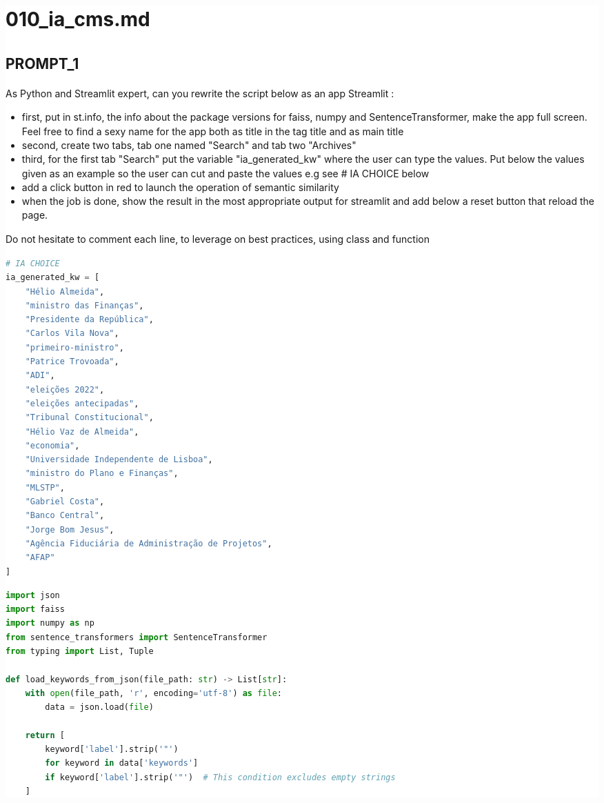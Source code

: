 
# 010_ia_cms.md

## PROMPT_1


As Python and Streamlit expert, can you rewrite the script below as an app Streamlit :

- first, put in st.info, the info about the package versions for faiss, numpy and SentenceTransformer, make the app full screen. Feel free to find a sexy name for the app both as title in the tag title and as main title
- second, create two tabs, tab one named "Search" and tab two "Archives"
- third, for the first tab "Search" put the variable "ia_generated_kw" where the user can type the values. Put below the values given as an example so the user can cut and paste the values e.g see # IA CHOICE below
- add a click button in red to launch the operation of semantic similarity
- when the job is done, show the result in the most appropriate output for streamlit and add below a reset button that reload the page.

Do not hesitate to comment each line, to leverage on best practices, using class and function 





```python
# IA CHOICE
ia_generated_kw = [
    "Hélio Almeida",
    "ministro das Finanças",
    "Presidente da República",
    "Carlos Vila Nova",
    "primeiro-ministro",
    "Patrice Trovoada",
    "ADI",
    "eleições 2022",
    "eleições antecipadas",
    "Tribunal Constitucional",
    "Hélio Vaz de Almeida",
    "economia",
    "Universidade Independente de Lisboa",
    "ministro do Plano e Finanças",
    "MLSTP",
    "Gabriel Costa",
    "Banco Central",
    "Jorge Bom Jesus",
    "Agência Fiduciária de Administração de Projetos",
    "AFAP"
]
```

```python
import json
import faiss
import numpy as np
from sentence_transformers import SentenceTransformer
from typing import List, Tuple

def load_keywords_from_json(file_path: str) -> List[str]:
    with open(file_path, 'r', encoding='utf-8') as file:
        data = json.load(file)
    
    return [
        keyword['label'].strip('"')
        for keyword in data['keywords']
        if keyword['label'].strip('"')  # This condition excludes empty strings
    ]
```